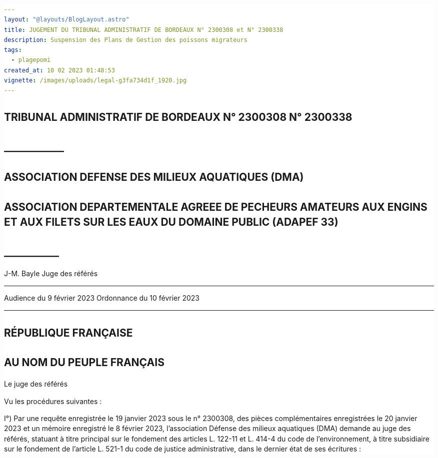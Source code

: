 ```yaml
---
layout: "@layouts/BlogLayout.astro"
title: JUGEMENT DU TRIBUNAL ADMINISTRATIF DE BORDEAUX N° 2300308 et N° 2300338
description: Suspension des Plans de Gestion des poissons migrateurs 
tags:
  - plagepomi
created_at: 10 02 2023 01:48:53
vignette: /images/uploads/legal-g3fa734d1f_1920.jpg
---
```


## TRIBUNAL ADMINISTRATIF DE BORDEAUX N° 2300308 N° 2300338

## ____________

## ASSOCIATION DEFENSE DES MILIEUX AQUATIQUES (DMA)

## ASSOCIATION DEPARTEMENTALE AGREEE DE PECHEURS AMATEURS AUX ENGINS ET AUX FILETS SUR LES EAUX DU DOMAINE PUBLIC (ADAPEF 33)

## ___________

J-M. Bayle
Juge des référés
___________

Audience du 9 février 2023
Ordonnance du 10 février 2023
___________

## RÉPUBLIQUE FRANÇAISE

## AU NOM DU PEUPLE FRANÇAIS


Le juge des référés


Vu les procédures suivantes :


I°) Par une requête enregistrée le 19 janvier 2023 sous le n° 2300308, des pièces
complémentaires enregistrées le 20 janvier 2023 et un mémoire enregistré le 8 février 2023,
l’association Défense des milieux aquatiques (DMA) demande au juge des référés, statuant à
titre principal sur le fondement des articles L. 122-11 et L. 414-4 du code de l’environnement,
à titre subsidiaire sur le fondement de l’article L. 521-1 du code de justice administrative, dans
le dernier état de ses écritures :
